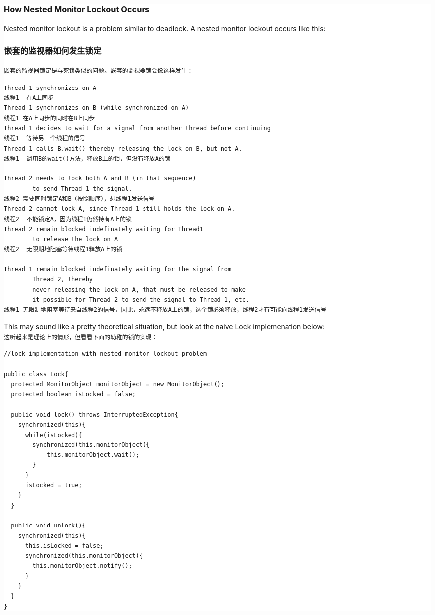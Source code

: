 ### How Nested Monitor Lockout Occurs
Nested monitor lockout is a problem similar to deadlock. A nested monitor lockout occurs like this:  
### 嵌套的监视器如何发生锁定 
`嵌套的监视器锁定是与死锁类似的问题。嵌套的监视器锁会像这样发生：`
```
Thread 1 synchronizes on A
线程1  在A上同步
Thread 1 synchronizes on B (while synchronized on A)
线程1 在A上同步的同时在B上同步
Thread 1 decides to wait for a signal from another thread before continuing  
线程1  等待另一个线程的信号
Thread 1 calls B.wait() thereby releasing the lock on B, but not A.
线程1  调用B的wait()方法，释放B上的锁，但没有释放A的锁

Thread 2 needs to lock both A and B (in that sequence)
        to send Thread 1 the signal.  
线程2 需要同时锁定A和B（按照顺序），想线程1发送信号
Thread 2 cannot lock A, since Thread 1 still holds the lock on A. 
线程2  不能锁定A，因为线程1仍然持有A上的锁
Thread 2 remain blocked indefinately waiting for Thread1
        to release the lock on A
线程2  无限期地阻塞等待线程1释放A上的锁

Thread 1 remain blocked indefinately waiting for the signal from
        Thread 2, thereby
        never releasing the lock on A, that must be released to make
        it possible for Thread 2 to send the signal to Thread 1, etc.  
线程1 无限制地阻塞等待来自线程2的信号，因此，永远不释放A上的锁，这个锁必须释放，线程2才有可能向线程1发送信号

```
This may sound like a pretty theoretical situation, but look at the naive Lock implemenation below:  
`这听起来是理论上的情形，但看看下面的幼稚的锁的实现：`  
```
//lock implementation with nested monitor lockout problem

public class Lock{
  protected MonitorObject monitorObject = new MonitorObject();
  protected boolean isLocked = false;

  public void lock() throws InterruptedException{
    synchronized(this){
      while(isLocked){
        synchronized(this.monitorObject){
            this.monitorObject.wait();
        }
      }
      isLocked = true;
    }
  }

  public void unlock(){
    synchronized(this){
      this.isLocked = false;
      synchronized(this.monitorObject){
        this.monitorObject.notify();
      }
    }
  }
}
```  